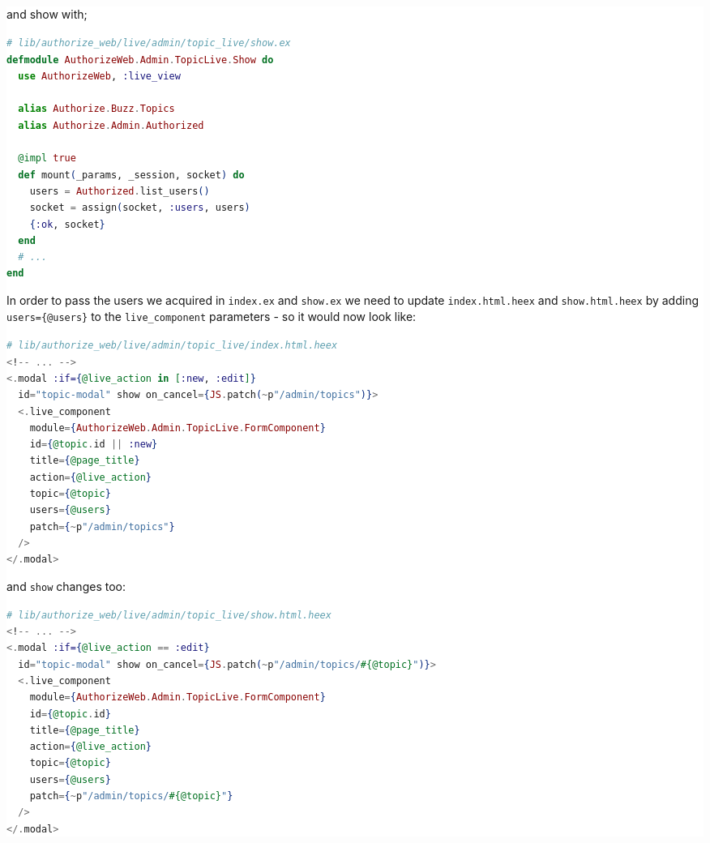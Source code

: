 and show with;
```elixir
# lib/authorize_web/live/admin/topic_live/show.ex
defmodule AuthorizeWeb.Admin.TopicLive.Show do
  use AuthorizeWeb, :live_view

  alias Authorize.Buzz.Topics
  alias Authorize.Admin.Authorized

  @impl true
  def mount(_params, _session, socket) do
    users = Authorized.list_users()
    socket = assign(socket, :users, users)
    {:ok, socket}
  end
  # ...
end
```

In order to pass the users we acquired in `index.ex` and `show.ex` we need to update `index.html.heex` and `show.html.heex` by adding `users={@users}` to the `live_component` parameters - so it would now look like:
```elixir
# lib/authorize_web/live/admin/topic_live/index.html.heex
<!-- ... -->
<.modal :if={@live_action in [:new, :edit]}
  id="topic-modal" show on_cancel={JS.patch(~p"/admin/topics")}>
  <.live_component
    module={AuthorizeWeb.Admin.TopicLive.FormComponent}
    id={@topic.id || :new}
    title={@page_title}
    action={@live_action}
    topic={@topic}
    users={@users}
    patch={~p"/admin/topics"}
  />
</.modal>
```

and `show` changes too:
```elixir
# lib/authorize_web/live/admin/topic_live/show.html.heex
<!-- ... -->
<.modal :if={@live_action == :edit}
  id="topic-modal" show on_cancel={JS.patch(~p"/admin/topics/#{@topic}")}>
  <.live_component
    module={AuthorizeWeb.Admin.TopicLive.FormComponent}
    id={@topic.id}
    title={@page_title}
    action={@live_action}
    topic={@topic}
    users={@users}
    patch={~p"/admin/topics/#{@topic}"}
  />
</.modal>
```
